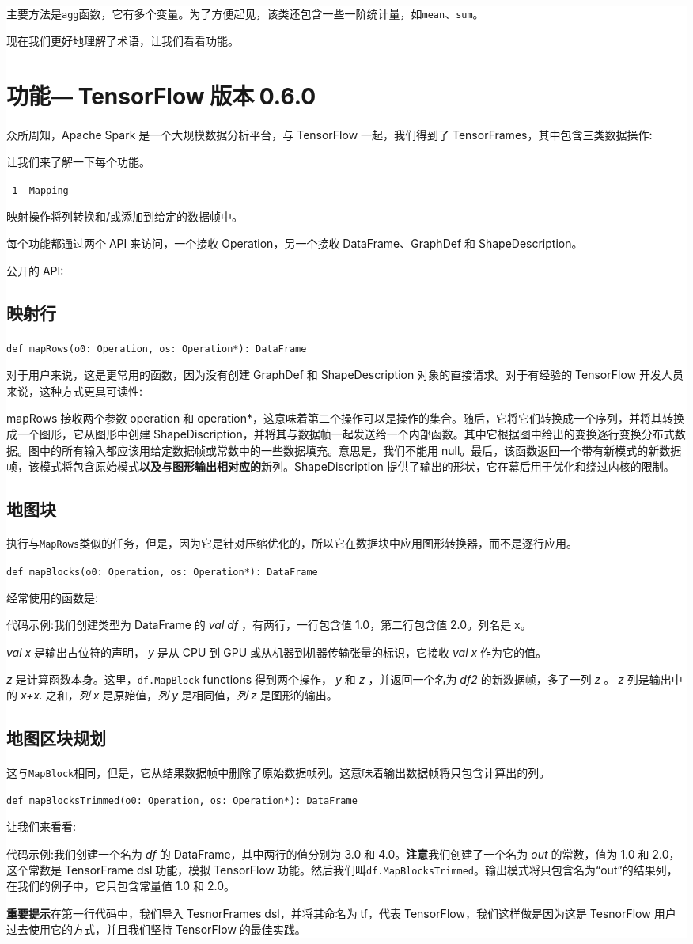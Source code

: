 主要方法是`agg`函数，它有多个变量。为了方便起见，该类还包含一些一阶统计量，如`mean`、`sum`。

现在我们更好地理解了术语，让我们看看功能。

# 功能— TensorFlow 版本 0.6.0

众所周知，Apache Spark 是一个大规模数据分析平台，与 TensorFlow 一起，我们得到了 TensorFrames，其中包含三类数据操作:

让我们来了解一下每个功能。

```
-1- Mapping
```

映射操作将列转换和/或添加到给定的数据帧中。

每个功能都通过两个 API 来访问，一个接收 Operation，另一个接收 DataFrame、GraphDef 和 ShapeDescription。

公开的 API:

## 映射行

`def mapRows(o0: Operation, os: Operation*): DataFrame`

对于用户来说，这是更常用的函数，因为没有创建 GraphDef 和 ShapeDescription 对象的直接请求。对于有经验的 TensorFlow 开发人员来说，这种方式更具可读性:

mapRows 接收两个参数 operation 和 operation*，这意味着第二个操作可以是操作的集合。随后，它将它们转换成一个序列，并将其转换成一个图形，它从图形中创建 ShapeDiscription，并将其与数据帧一起发送给一个内部函数。其中它根据图中给出的变换逐行变换分布式数据。图中的所有输入都应该用给定数据帧或常数中的一些数据填充。意思是，我们不能用 null。最后，该函数返回一个带有新模式的新数据帧，该模式将包含原始模式**以及与图形输出相对应的**新列。ShapeDiscription 提供了输出的形状，它在幕后用于优化和绕过内核的限制。

## 地图块

执行与`MapRows`类似的任务，但是，因为它是针对压缩优化的，所以它在数据块中应用图形转换器，而不是逐行应用。

`def mapBlocks(o0: Operation, os: Operation*): DataFrame`

经常使用的函数是:

代码示例:我们创建类型为 DataFrame 的 *val df* ，有两行，一行包含值 1.0，第二行包含值 2.0。列名是 x。

*val x* 是输出占位符的声明， *y* 是从 CPU 到 GPU 或从机器到机器传输张量的标识，它接收 *val x* 作为它的值。

*z* 是计算函数本身。这里，`df.MapBlock` functions 得到两个操作， *y* 和 *z* ，并返回一个名为 *df2* 的新数据帧，多了一列 *z* 。 *z* 列是输出中的 *x+x.* 之和，*列 x* 是原始值，*列 y* 是相同值，*列 z* 是图形的输出。

## 地图区块规划

这与`MapBlock`相同，但是，它从结果数据帧中删除了原始数据帧列。这意味着输出数据帧将只包含计算出的列。

`def mapBlocksTrimmed(o0: Operation, os: Operation*): DataFrame`

让我们来看看:

代码示例:我们创建一个名为 *df* 的 DataFrame，其中两行的值分别为 3.0 和 4.0。**注意**我们创建了一个名为 *out* 的常数，值为 1.0 和 2.0，这个常数是 TensorFrame dsl 功能，模拟 TensorFlow 功能。然后我们叫`df.MapBlocksTrimmed`。输出模式将只包含名为“out”的结果列，在我们的例子中，它只包含常量值 1.0 和 2.0。

**重要提示**在第一行代码中，我们导入 TesnorFrames dsl，并将其命名为 tf，代表 TensorFlow，我们这样做是因为这是 TesnorFlow 用户过去使用它的方式，并且我们坚持 TensorFlow 的最佳实践。
